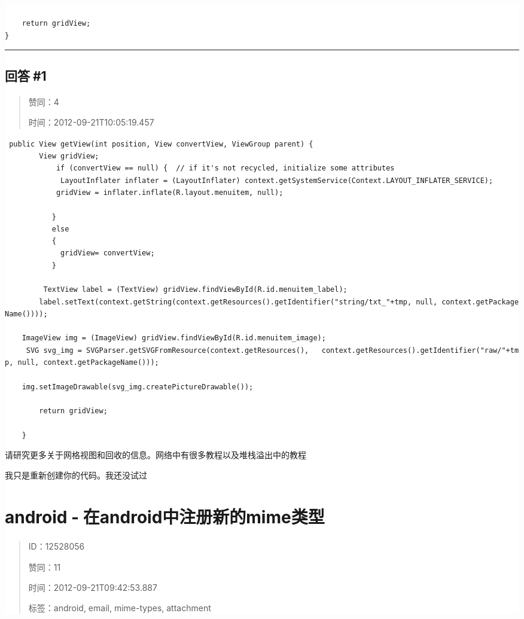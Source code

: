 ```

    return gridView;
} 
```

* * *

## 回答 #1

> 赞同：4
> 
> 时间：2012-09-21T10:05:19.457

```
 public View getView(int position, View convertView, ViewGroup parent) {
        View gridView;
            if (convertView == null) {  // if it's not recycled, initialize some attributes
             LayoutInflater inflater = (LayoutInflater) context.getSystemService(Context.LAYOUT_INFLATER_SERVICE);
            gridView = inflater.inflate(R.layout.menuitem, null);

           }
           else
           { 
             gridView= convertView;
           }

         TextView label = (TextView) gridView.findViewById(R.id.menuitem_label);
        label.setText(context.getString(context.getResources().getIdentifier("string/txt_"+tmp, null, context.getPackageName())));

    ImageView img = (ImageView) gridView.findViewById(R.id.menuitem_image);
     SVG svg_img = SVGParser.getSVGFromResource(context.getResources(),   context.getResources().getIdentifier("raw/"+tmp, null, context.getPackageName()));

    img.setImageDrawable(svg_img.createPictureDrawable());

        return gridView;

    } 
```

请研究更多关于网格视图和回收的信息。网络中有很多教程以及堆栈溢出中的教程

我只是重新创建你的代码。我还没试过

# android - 在android中注册新的mime类型

> ID：12528056
> 
> 赞同：11
> 
> 时间：2012-09-21T09:42:53.887
> 
> 标签：android, email, mime-types, attachment

